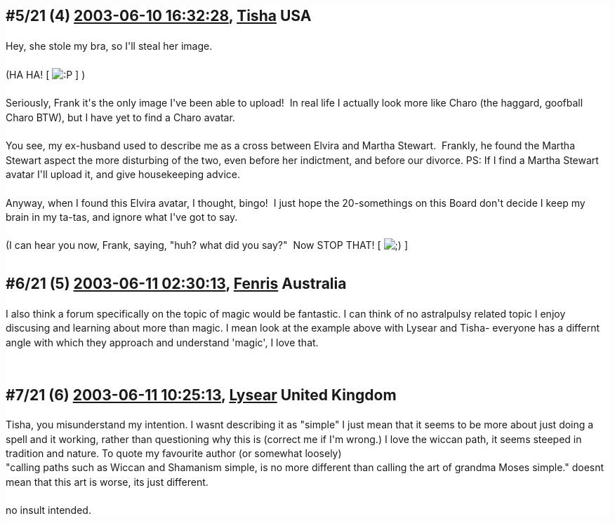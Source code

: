 ## \#5/21 (4) [2003-06-10 16:32:28](https://www.astralpulse.com/forums/index.php?msg=34287), [Tisha](https://www.astralpulse.com/forums/profile/?u=594) USA ##
<section>
Hey, she stole my bra, so I'll steal her image.
<br>
<br>
(HA HA! [
<img alt=":P" class="smiley" src="https://www.astralpulse.com/forums/Smileys/fugue/tongue.png" title="Tongue"/>
] )
<br>
<br>
Seriously, Frank it's the only image I've been able to upload!  In real life I actually look more like Charo (the haggard, goofball Charo BTW), but I have yet to find a Charo avatar.
<br>
<br>
You see, my ex-husband used to describe me as a cross between Elvira and Martha Stewart.  Frankly, he found the Martha Stewart aspect the more disturbing of the two, even before her indictment, and before our divorce. PS: If I find a Martha Stewart avatar I'll upload it, and give housekeeping advice.
<br>
<br>
Anyway, when I found this Elvira avatar, I thought, bingo!  I just hope the 20-somethings on this Board don't decide I keep my brain in my ta-tas, and ignore what I've got to say.
<br>
<br>
(I can hear you now, Frank, saying, "huh? what did you say?"  Now STOP THAT! [
<img alt=";)" class="smiley" src="https://www.astralpulse.com/forums/Smileys/fugue/wink.png" title="Wink"/>
]
<br>
</section>

## \#6/21 (5) [2003-06-11 02:30:13](https://www.astralpulse.com/forums/index.php?msg=34336), [Fenris](https://www.astralpulse.com/forums/profile/?u=400) Australia ##
<section>
I also think a forum specifically on the topic of magic would be fantastic. I can think of no astralpulsy related topic I enjoy discusing and learning about more than magic. I mean look at the example above with Lysear and Tisha- everyone has a differnt angle with which they approach and understand 'magic', I love that.
<br>
<br>
</section>

## \#7/21 (6) [2003-06-11 10:25:13](https://www.astralpulse.com/forums/index.php?msg=34367), [Lysear](https://www.astralpulse.com/forums/profile/?u=1214) United Kingdom ##
<section>
Tisha, you misunderstand my intention. I wasnt describing it as "simple" I just mean that it seems to be more about just doing a spell and it working, rather than questioning why this is (correct me if I'm wrong.) I love the wiccan path, it seems steeped in tradition and nature. To quote my favourite author (or somewhat loosely)
<br>
"calling paths such as Wiccan and Shamanism simple, is no more different than calling the art of grandma Moses simple." doesnt mean that this art is worse, its just different.
<br>
<br>
no insult intended.
</section>
